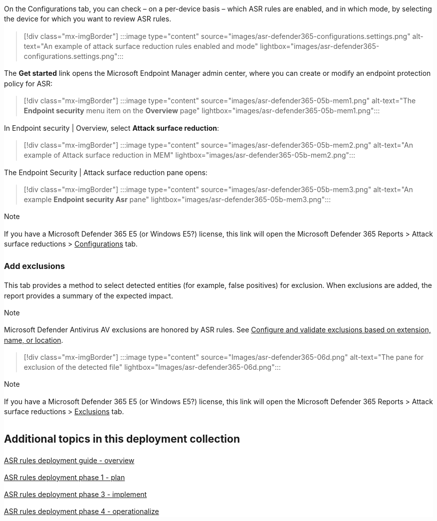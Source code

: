 On the Configurations tab, you can check – on a per-device basis – which ASR rules are enabled, and in which mode, by selecting the device for which you want to review ASR rules.

> [!div class="mx-imgBorder"]
> :::image type="content" source="images/asr-defender365-configurations.settings.png" alt-text="An example of attack surface reduction rules enabled and mode" lightbox="images/asr-defender365-configurations.settings.png":::

The **Get started** link opens the Microsoft Endpoint Manager admin center, where you can create or modify an endpoint protection policy for ASR:

> [!div class="mx-imgBorder"]
> :::image type="content" source="images/asr-defender365-05b-mem1.png" alt-text="The **Endpoint security** menu item on the **Overview** page" lightbox="images/asr-defender365-05b-mem1.png":::

In Endpoint security | Overview, select **Attack surface reduction**:

> [!div class="mx-imgBorder"]
> :::image type="content" source="images/asr-defender365-05b-mem2.png" alt-text="An example of Attack surface reduction in MEM" lightbox="images/asr-defender365-05b-mem2.png":::

The Endpoint Security | Attack surface reduction pane opens:

> [!div class="mx-imgBorder"]
> :::image type="content" source="images/asr-defender365-05b-mem3.png" alt-text="An example **Endpoint security Asr** pane" lightbox="images/asr-defender365-05b-mem3.png":::

>[!Note]
>If you have a Microsoft Defender 365 E5 (or Windows E5?) license, this link will open the Microsoft Defender 365  Reports > Attack surface reductions > [Configurations](https://security.microsoft.com/asr?viewid=configuration) tab.

### Add exclusions

This tab provides a method to select detected entities (for example, false positives) for exclusion. When exclusions are added, the report provides a summary of the expected impact.

>[!Note]
> Microsoft Defender Antivirus AV exclusions are honored by ASR rules.  See [Configure and validate exclusions based on extension, name, or location](configure-extension-file-exclusions-microsoft-defender-antivirus.md).

> [!div class="mx-imgBorder"]
> :::image type="content" source="Images/asr-defender365-06d.png" alt-text="The pane for exclusion of the detected file" lightbox="Images/asr-defender365-06d.png":::

> [!Note]
>If you have a Microsoft Defender 365 E5 (or Windows E5?) license, this link will open the Microsoft Defender 365  Reports > Attack surface reductions > [Exclusions](https://security.microsoft.com/asr?viewid=exclusions) tab.

## Additional topics in this deployment collection

[ASR rules deployment guide - overview](attack-surface-reduction-rules-deployment.md)

[ASR rules deployment phase 1 - plan](attack-surface-reduction-rules-deployment-phase-1.md)

[ASR rules deployment phase 3 - implement](attack-surface-reduction-rules-deployment-phase-3.md)

[ASR rules deployment phase 4 - operationalize](attack-surface-reduction-rules-deployment-phase-4.md)
